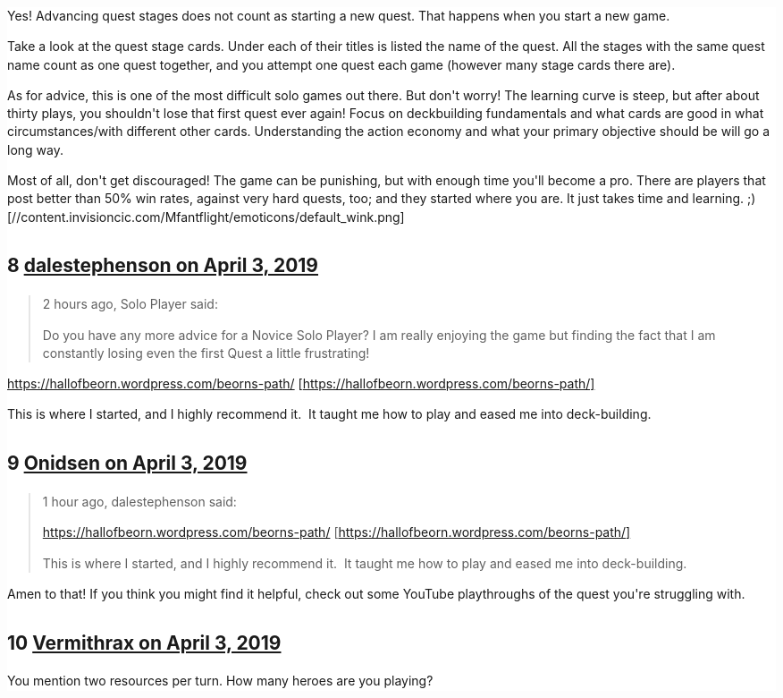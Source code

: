 Yes! Advancing quest stages does not count as starting a new quest. That happens when you start a new game.

Take a look at the quest stage cards. Under each of their titles is listed the name of the quest. All the stages with the same quest name count as one quest together, and you attempt one quest each game (however many stage cards there are).

As for advice, this is one of the most difficult solo games out there. But don't worry! The learning curve is steep, but after about thirty plays, you shouldn't lose that first quest ever again! Focus on deckbuilding fundamentals and what cards are good in what circumstances/with different other cards. Understanding the action economy and what your primary objective should be will go a long way.

Most of all, don't get discouraged! The game can be punishing, but with enough time you'll become a pro. There are players that post better than 50% win rates, against very hard quests, too; and they started where you are. It just takes time and learning. ;) [//content.invisioncic.com/Mfantflight/emoticons/default_wink.png]

## 8 [dalestephenson on April 3, 2019](https://community.fantasyflightgames.com/topic/293151-new-player-basic-rules-questions/?do=findComment&comment=3666416)

> 2 hours ago, Solo Player said:
> 
> Do you have any more advice for a Novice Solo Player? I am really enjoying the game but finding the fact that I am constantly losing even the first Quest a little frustrating!

https://hallofbeorn.wordpress.com/beorns-path/ [https://hallofbeorn.wordpress.com/beorns-path/]

This is where I started, and I highly recommend it.  It taught me how to play and eased me into deck-building.

## 9 [Onidsen on April 3, 2019](https://community.fantasyflightgames.com/topic/293151-new-player-basic-rules-questions/?do=findComment&comment=3666484)

> 1 hour ago, dalestephenson said:
> 
> https://hallofbeorn.wordpress.com/beorns-path/ [https://hallofbeorn.wordpress.com/beorns-path/]
> 
> This is where I started, and I highly recommend it.  It taught me how to play and eased me into deck-building.

Amen to that! If you think you might find it helpful, check out some YouTube playthroughs of the quest you're struggling with.

## 10 [Vermithrax on April 3, 2019](https://community.fantasyflightgames.com/topic/293151-new-player-basic-rules-questions/?do=findComment&comment=3666579)

You mention two resources per turn. How many heroes are you playing?


